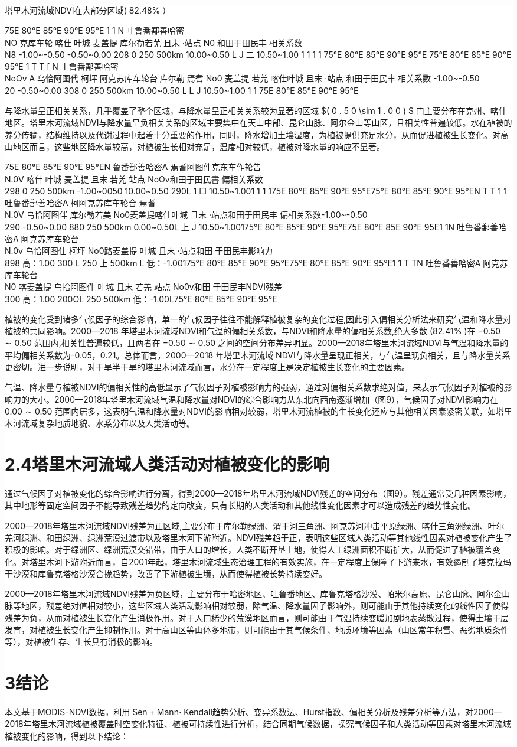 塔里木河流域NDVI在大部分区域( $8 2 . 4 8 \%$ ）

75E 80°E 85°E 90°E 95°E 1 1 N 吐鲁番鄯善哈密   
NO 克库车轮 喀仕 叶城 麦盖提 库尔勒若芜 且末 ·站点 N0 和田于田民丰 相关系数   
N8 -1.00\~-0.50 -0.50\~0.00 208 0 250 500km 10.00\~0.50 L J 二 10.50\~1.00 1 1 1 1 75°E 80°E 85°E 90°E 95°E 75°E 80°E 85°E 90°E 95°E 1 T T [ N 土鲁番鄯善哈密   
NoOv A 乌恰阿图代 柯坪 阿克苏库车轮台 库尔勒 焉耆 No0 麦盖提 若羌 喀仕叶城 且末 ·站点 和田于田民丰 相关系数 -1.00\~-0.50   
20 -0.50\~0.00 308 0 250 500km 10.00\~0.50 L L J 10.50\~1.00 1 1 75E 80°E 85°E 90°E 95°E

与降水量呈正相关关系，几乎覆盖了整个区域，与降水量呈正相关关系较为显著的区域 $( 0 . 5 0 \sim 1 . 0 0 ) \$ 门主要分布在克州、喀什地区。塔里木河流域NDVI与降水量呈负相关关系的区域主要集中在天山中部、昆仑山脉、阿尔金山等山区，且相关性普遍较低。水在植被的养分传输，结构维持以及代谢过程中起着十分重要的作用，同时，降水增加土壤湿度，为植被提供充足水分，从而促进植被生长变化。对高山地区而言，这些地区降水量较高，对植被生长相对充足，温度相对较低，植被对降水量的响应不显著。

75E 80°E 85°E 90°E 95°EN 鲁番鄯善哈密A 焉耆阿图件克东车作轮告  
N.0V 喀什 叶城 麦盖提 且末 若羌 站点 NoOv和田于田民書 偏相关系数  
298 0 250 500km -1.00\~0050 10.00\~0.50 290L 1 □ 10.50\~1.001 1 1 175E 80°E 85°E 90°E 95°E75°E 80°E 85°E 90°E 95°EN T T 1 1吐鲁番鄯善哈密A 柯阿克苏库车轮合 焉耆  
N.0V 乌恰阿图伴 库尔勒若美 No0麦盖提喀仕叶城 且末 ·站点和田于田民丰 偏相关系数-1.00\~-0.50  
290 -0.50\~0.00 880 250 500km 0.00\~0.50L 上 J 10.50\~1.00175°E 80°E 85°E 90°E 95°E75E 80°E 85E 90°E 95E1 1N 吐鲁番鄯善哈密A 阿克苏库车轮台  
N.0v 乌恰阿图仕 柯坪 No0路麦盖提 叶城 且末 ·站点和田 于田民丰影响力  
898 高：1.00 300 L 250 上 500km L 低：-1.00175°E 80°E 85°E 90°E 95°E75°E 80°E 85°E 90°E 95°E1 1 T TN 吐鲁番善哈密A 阿克苏库车轮台  
N0 喀麦盖提 乌拾阿图件 叶城 且末 若羌 站点 No0v和田 于田民丰NDVI残差  
300 高：1.00 200OL 250 500km 低：-1.00L75°E 80°E 85°E 90°E 95°E

植被的变化受到诸多气候因子的综合影响，单一的气候因子往往不能解释植被复杂的变化过程,因此引入偏相关分析法来研究气温和降水量对植被的共同影响。2000—2018 年塔里木河流域NDVI和气温的偏相关系数，与NDVI和降水量的偏相关系数,绝大多数 $( 8 2 . 4 1 \%$ )在 $- 0 . 5 0 \sim 0 . 5 0$ 范围内,相关性普遍较低，且两者在 $- 0 . 5 0 \sim 0 . 5 0$ 之间的空间分布差异明显。2000—2018年塔里木河流域NDVI与气温和降水量的平均偏相关系数为-0.05，0.21。总体而言，2000—2018 年塔里木河流域 NDVI与降水量呈现正相关，与气温呈现负相关，且与降水量关系更密切。进一步说明，对干旱半干旱的塔里木河流域而言，水分在一定程度上是决定植被生长变化的主要因素。

气温、降水量与植被NDVI的偏相关性的高低显示了气候因子对植被影响力的强弱，通过对偏相关系数求绝对值，来表示气候因子对植被的影响力的大小。2000—2018年塔里木河流域气温和降水量对NDVI的综合影响力从东北向西南逐渐增加（图9），气候因子对NDVI影响力在 $0 . 0 0 \sim 0 . 5 0$ 范围内居多，这表明气温和降水量对NDVI的影响相对较弱，塔里木河流植被的生长变化还应与其他相关因素紧密关联，如塔里木河流域复杂地质地貌、水系分布以及人类活动等。

# 2.4塔里木河流域人类活动对植被变化的影响

通过气候因子对植被变化的综合影响进行分离，得到2000—2018年塔里木河流域NDVI残差的空间分布（图9）。残差通常受几种因素影响，其中地形等固定空间因子不能导致残差趋势的定向改变，只有长期的人类活动和其他线性变化因素才可以造成残差的趋势性变化。

2000—2018年塔里木河流域NDVI残差为正区域,主要分布于库尔勒绿洲、渭干河三角洲、阿克苏河冲击平原绿洲、喀什三角洲绿洲、叶尔羌河绿洲、和田绿洲、绿洲荒漠过渡带以及塔里木河下游附近。NDVI残差趋于正，表明这些区域人类活动等其他线性因素对植被变化产生了积极的影响。对于绿洲区、绿洲荒漠交错带，由于人口的增长，人类不断开垦土地，使得人工绿洲面积不断扩大，从而促进了植被覆盖变化。对塔里木河下游附近而言，自2001年起，塔里木河流域生态治理工程的有效实施，在一定程度上保障了下游来水，有效遏制了塔克拉玛干沙漠和库鲁克塔格沙漠合拢趋势，改善了下游植被生境，从而使得植被长势持续变好。

2000—2018年塔里木河流域NDVI残差为负区域，主要分布于哈密地区、吐鲁番地区、库鲁克塔格沙漠、帕米尔高原、昆仑山脉、阿尔金山脉等地区，残差绝对值相对较小，这些区域人类活动影响相对较弱，除气温、降水量因子影响外，则可能由于其他持续变化的线性因子使得残差为负，从而对植被生长变化产生消极作用。对于人口稀少的荒漠地区而言，则可能由于气温持续变暖加剧地表蒸散过程，使得土壤干层发育，对植被生长变化产生抑制作用。对于高山区等山体多地带，则可能由于其气候条件、地质环境等因素（山区常年积雪、恶劣地质条件等），对植被生存、生长具有消极的影响。

# 3结论

本文基于MODIS-NDVI数据，利用 $\mathrm { S e n } + \mathrm { M a n n } \cdot$ Kendall趋势分析、变异系数法、Hurst指数、偏相关分析及残差分析等方法，对2000—2018年塔里木河流域植被覆盖时空变化特征、植被可持续性进行分析，结合同期气候数据，探究气候因子和人类活动等因素对塔里木河流域植被变化的影响，得到以下结论：
